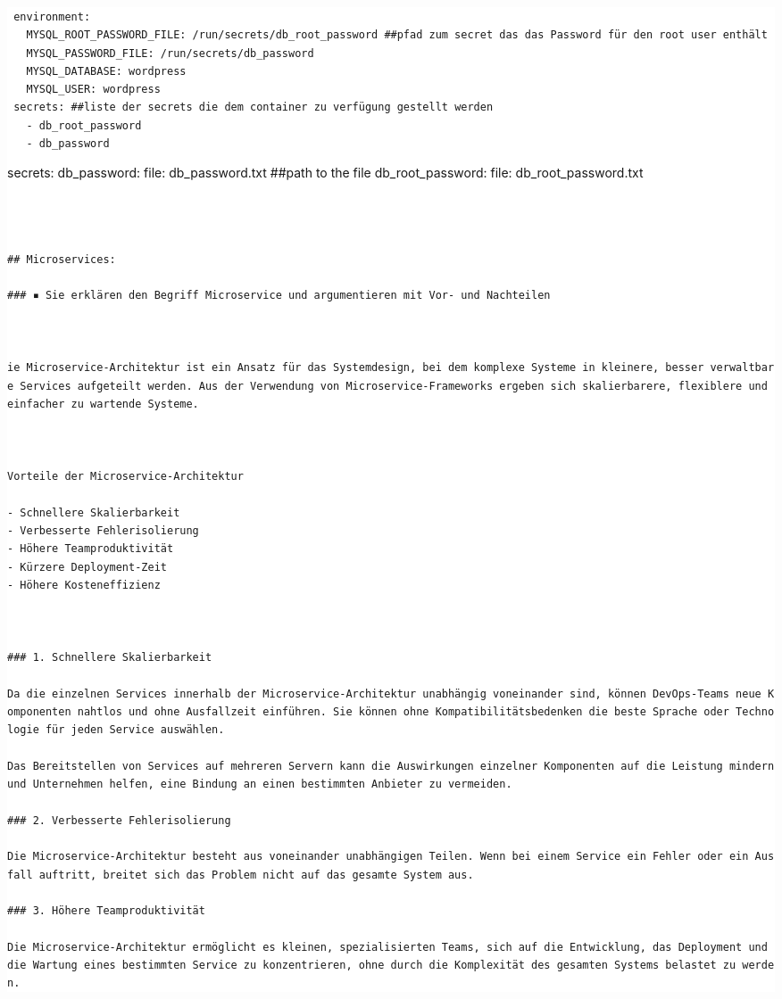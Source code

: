      environment:
       MYSQL_ROOT_PASSWORD_FILE: /run/secrets/db_root_password ##pfad zum secret das das Password für den root user enthält 
       MYSQL_PASSWORD_FILE: /run/secrets/db_password
       MYSQL_DATABASE: wordpress
       MYSQL_USER: wordpress
     secrets: ##liste der secrets die dem container zu verfügung gestellt werden 
       - db_root_password
       - db_password
     
secrets:
   db_password:
     file: db_password.txt ##path to the file 
   db_root_password:
     file: db_root_password.txt
```

  

## Microservices:

### ▪ Sie erklären den Begriff Microservice und argumentieren mit Vor- und Nachteilen

  

ie Microservice-Architektur ist ein Ansatz für das Systemdesign, bei dem komplexe Systeme in kleinere, besser verwaltbare Services aufgeteilt werden. Aus der Verwendung von Microservice-Frameworks ergeben sich skalierbarere, flexiblere und einfacher zu wartende Systeme.

  

Vorteile der Microservice-Architektur

- Schnellere Skalierbarkeit
- Verbesserte Fehlerisolierung
- Höhere Teamproduktivität
- Kürzere Deployment-Zeit
- Höhere Kosteneffizienz

  

### 1. Schnellere Skalierbarkeit

Da die einzelnen Services innerhalb der Microservice-Architektur unabhängig voneinander sind, können DevOps-Teams neue Komponenten nahtlos und ohne Ausfallzeit einführen. Sie können ohne Kompatibilitätsbedenken die beste Sprache oder Technologie für jeden Service auswählen.

Das Bereitstellen von Services auf mehreren Servern kann die Auswirkungen einzelner Komponenten auf die Leistung mindern und Unternehmen helfen, eine Bindung an einen bestimmten Anbieter zu vermeiden.

### 2. Verbesserte Fehlerisolierung

Die Microservice-Architektur besteht aus voneinander unabhängigen Teilen. Wenn bei einem Service ein Fehler oder ein Ausfall auftritt, breitet sich das Problem nicht auf das gesamte System aus.

### 3. Höhere Teamproduktivität

Die Microservice-Architektur ermöglicht es kleinen, spezialisierten Teams, sich auf die Entwicklung, das Deployment und die Wartung eines bestimmten Service zu konzentrieren, ohne durch die Komplexität des gesamten Systems belastet zu werden.

```